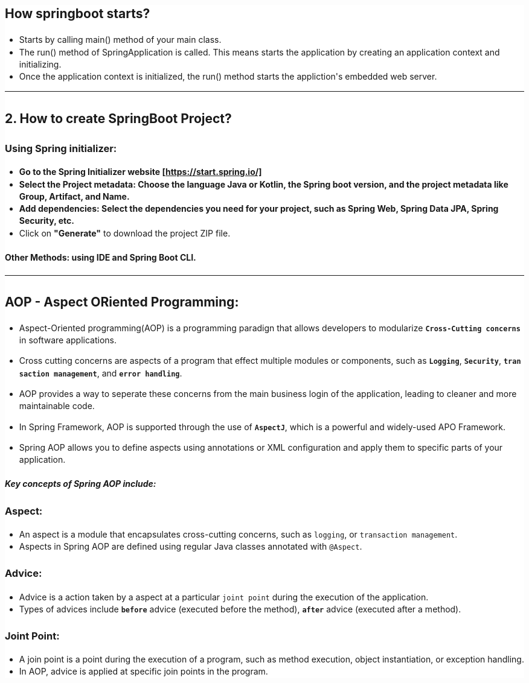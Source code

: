 ## How springboot starts?
- Starts by calling main() method of your main class.
- The run() method of SpringApplication is called. This means starts the application by creating an application context and initializing.
- Once the application context is initialized, the run() method starts the appliction's embedded web server.
 
------------------------------------------
## 2. How to create SpringBoot Project?
### Using Spring initializer:
- **Go to the Spring Initializer website [https://start.spring.io/]**
- **Select  the Project metadata: Choose the language Java or Kotlin, the Spring boot version, and the project metadata like Group, Artifact, and Name.**
- **Add dependencies: Select the dependencies you need for your project, such as Spring Web, Spring Data JPA, Spring Security, etc.**
- Click on **"Generate"** to download the project ZIP file.

#### Other Methods: using IDE and Spring Boot CLI.
------------------------------------------------------
## AOP - Aspect ORiented Programming:
- Aspect-Oriented programming(AOP) is a programming paradign that allows developers to modularize **`Cross-Cutting concerns`** in software applications.
- Cross cutting concerns are aspects of a program that effect multiple modules or components, such as **`Logging`**, **`Security`**, **`transaction management`**, and **`error handling`**.
- AOP provides a way to seperate these concerns from the main business login of the application, leading to cleaner and more maintainable code.

- In Spring Framework, AOP is supported through the use of **`AspectJ`**, which is a powerful and widely-used APO Framework.
- Spring AOP allows you to define aspects using annotations or XML configuration and apply them to specific parts of your application.

##### Key concepts of Spring AOP include:
### Aspect: 
- An aspect is a module that encapsulates cross-cutting concerns, such as `logging`, or `transaction management`.
- Aspects in Spring AOP are defined using regular Java classes annotated with `@Aspect`.

### Advice:
- Advice is a action taken by a aspect at a particular `joint point` during the execution of the application.
- Types of advices include **`before`** advice (executed before the method), **`after`** advice (executed after a method).

### Joint Point:
- A join point is a point during the execution of a program, such as method execution, object instantiation, or exception handling.
- In AOP, advice is applied at specific join points in the program.
